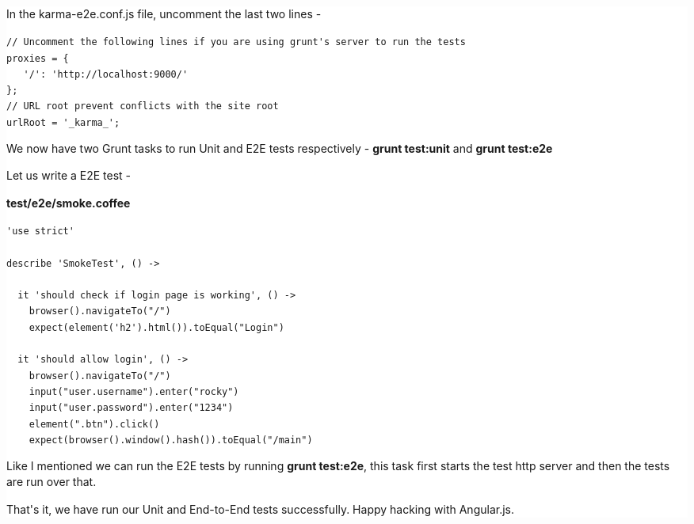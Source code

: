 In the karma-e2e.conf.js file, uncomment the last two lines -

    // Uncomment the following lines if you are using grunt's server to run the tests
    proxies = {
       '/': 'http://localhost:9000/'
    };
    // URL root prevent conflicts with the site root
    urlRoot = '_karma_';

We now have two Grunt tasks to run Unit and E2E tests respectively - __grunt test:unit__ and __grunt test:e2e__

Let us write a E2E test -

__test/e2e/smoke.coffee__

    'use strict'

    describe 'SmokeTest', () ->

      it 'should check if login page is working', () ->
        browser().navigateTo("/")
        expect(element('h2').html()).toEqual("Login")

      it 'should allow login', () ->
        browser().navigateTo("/")
        input("user.username").enter("rocky")
        input("user.password").enter("1234")
        element(".btn").click()
        expect(browser().window().hash()).toEqual("/main")

Like I mentioned we can run the E2E tests by running __grunt test:e2e__, this task first starts the test http server and then the tests are run over that.

That's it, we have run our Unit and End-to-End tests successfully. Happy hacking with Angular.js.






